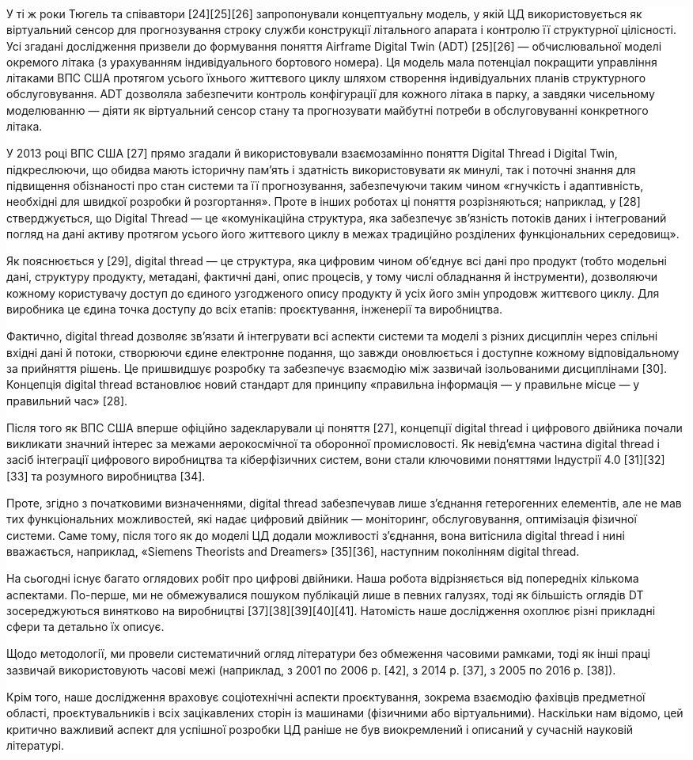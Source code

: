 У ті ж роки Тюгель та співавтори [24\][25\][26] запропонували концептуальну модель, у якій ЦД використовується як віртуальний сенсор для прогнозування строку служби конструкції літального апарата і контролю її структурної цілісності. Усі згадані дослідження призвели до формування поняття Airframe Digital Twin (ADT) [25\][26] — обчислювальної моделі окремого літака (з урахуванням індивідуального бортового номера). Ця модель мала потенціал покращити управління літаками ВПС США протягом усього їхнього життєвого циклу шляхом створення індивідуальних планів структурного обслуговування. ADT дозволяла забезпечити контроль конфігурації для кожного літака в парку, а завдяки чисельному моделюванню — діяти як віртуальний сенсор стану та прогнозувати майбутні потреби в обслуговуванні конкретного літака.

У 2013 році ВПС США [27] прямо згадали й використовували взаємозамінно поняття Digital Thread і Digital Twin, підкреслюючи, що обидва мають історичну пам’ять і здатність використовувати як минулі, так і поточні знання для підвищення обізнаності про стан системи та її прогнозування, забезпечуючи таким чином «гнучкість і адаптивність, необхідні для швидкої розробки й розгортання». Проте в інших роботах ці поняття розрізняються; наприклад, у [28] стверджується, що Digital Thread — це «комунікаційна структура, яка забезпечує зв’язність потоків даних і інтегрований погляд на дані активу протягом усього його життєвого циклу в межах традиційно розділених функціональних середовищ».

Як пояснюється у [29], digital thread — це структура, яка цифровим чином об’єднує всі дані про продукт (тобто модельні дані, структуру продукту, метадані, фактичні дані, опис процесів, у тому числі обладнання й інструменти), дозволяючи кожному користувачу доступ до єдиного узгодженого опису продукту й усіх його змін упродовж життєвого циклу. Для виробника це єдина точка доступу до всіх етапів: проєктування, інженерії та виробництва.

Фактично, digital thread дозволяє зв’язати й інтегрувати всі аспекти системи та моделі з різних дисциплін через спільні вхідні дані й потоки, створюючи єдине електронне подання, що завжди оновлюється і доступне кожному відповідальному за прийняття рішень. Це пришвидшує розробку та забезпечує взаємодію між зазвичай ізольованими дисциплінами [30]. Концепція digital thread встановлює новий стандарт для принципу «правильна інформація — у правильне місце — у правильний час» [28].

Після того як ВПС США вперше офіційно задекларували ці поняття [27], концепції digital thread і цифрового двійника почали викликати значний інтерес за межами аерокосмічної та оборонної промисловості. Як невід’ємна частина digital thread і засіб інтеграції цифрового виробництва та кіберфізичних систем, вони стали ключовими поняттями Індустрії 4.0 [31\][32\][33] та розумного виробництва [34].

Проте, згідно з початковими визначеннями, digital thread забезпечував лише з’єднання гетерогенних елементів, але не мав тих функціональних можливостей, які надає цифровий двійник — моніторинг, обслуговування, оптимізація фізичної системи. Саме тому, після того як до моделі ЦД додали можливості з’єднання, вона витіснила digital thread і нині вважається, наприклад, «Siemens Theorists and Dreamers» [35\][36], наступним поколінням digital thread.

На сьогодні існує багато оглядових робіт про цифрові двійники. Наша робота відрізняється від попередніх кількома аспектами. По-перше, ми не обмежувалися пошуком публікацій лише в певних галузях, тоді як більшість оглядів DT зосереджуються винятково на виробництві [37\][38\][39\][40\][41]. Натомість наше дослідження охоплює різні прикладні сфери та детально їх описує.

Щодо методології, ми провели систематичний огляд літератури без обмеження часовими рамками, тоді як інші праці зазвичай використовують часові межі (наприклад, з 2001 по 2006 р. [42], з 2014 р. [37], з 2005 по 2016 р. [38]).

Крім того, наше дослідження враховує соціотехнічні аспекти проєктування, зокрема взаємодію фахівців предметної області, проєктувальників і всіх зацікавлених сторін із машинами (фізичними або віртуальними). Наскільки нам відомо, цей критично важливий аспект для успішної розробки ЦД раніше не був виокремлений і описаний у сучасній науковій літературі.
